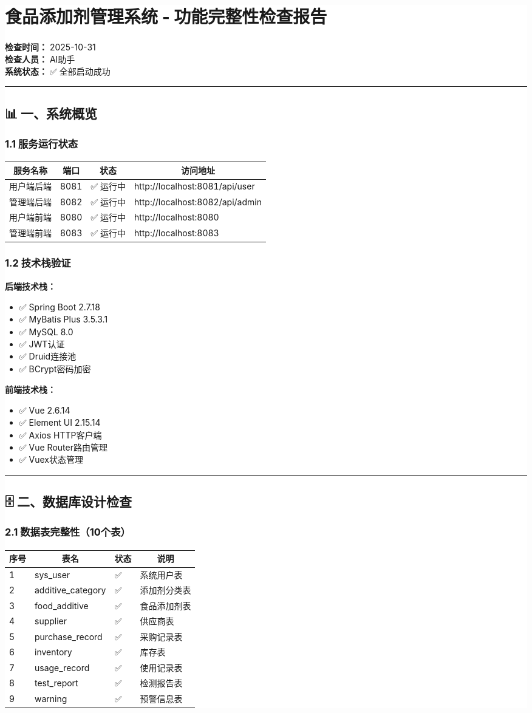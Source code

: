 # 食品添加剂管理系统 - 功能完整性检查报告

**检查时间：** 2025-10-31  
**检查人员：** AI助手  
**系统状态：** ✅ 全部启动成功

---

## 📊 一、系统概览

### 1.1 服务运行状态

| 服务名称 | 端口 | 状态 | 访问地址 |
|---------|------|------|---------|
| 用户端后端 | 8081 | ✅ 运行中 | http://localhost:8081/api/user |
| 管理端后端 | 8082 | ✅ 运行中 | http://localhost:8082/api/admin |
| 用户端前端 | 8080 | ✅ 运行中 | http://localhost:8080 |
| 管理端前端 | 8083 | ✅ 运行中 | http://localhost:8083 |

### 1.2 技术栈验证

**后端技术栈：**
- ✅ Spring Boot 2.7.18
- ✅ MyBatis Plus 3.5.3.1
- ✅ MySQL 8.0
- ✅ JWT认证
- ✅ Druid连接池
- ✅ BCrypt密码加密

**前端技术栈：**
- ✅ Vue 2.6.14
- ✅ Element UI 2.15.14
- ✅ Axios HTTP客户端
- ✅ Vue Router路由管理
- ✅ Vuex状态管理

---

## 🗄️ 二、数据库设计检查

### 2.1 数据表完整性（10个表）

| 序号 | 表名 | 状态 | 说明 |
|------|------|------|------|
| 1 | sys_user | ✅ | 系统用户表 |
| 2 | additive_category | ✅ | 添加剂分类表 |
| 3 | food_additive | ✅ | 食品添加剂表 |
| 4 | supplier | ✅ | 供应商表 |
| 5 | purchase_record | ✅ | 采购记录表 |
| 6 | inventory | ✅ | 库存表 |
| 7 | usage_record | ✅ | 使用记录表 |
| 8 | test_report | ✅ | 检测报告表 |
| 9 | warning | ✅ | 预警信息表 |